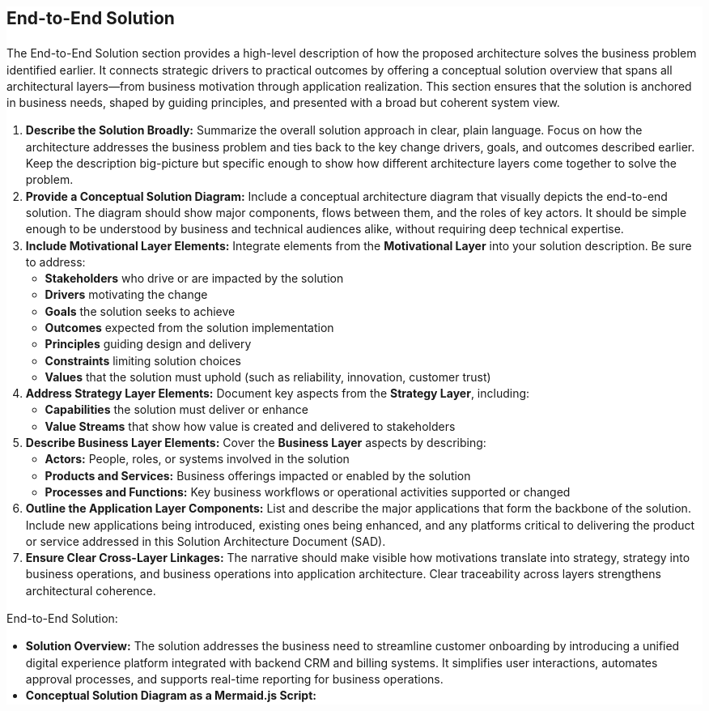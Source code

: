 ## End-to-End Solution

<Purpose>

The End-to-End Solution section provides a high-level description of how the proposed architecture solves the business problem identified earlier. It connects strategic drivers to practical outcomes by offering a conceptual solution overview that spans all architectural layers—from business motivation through application realization. This section ensures that the solution is anchored in business needs, shaped by guiding principles, and presented with a broad but coherent system view.

<How-to-Complete-the-Section>

1. **Describe the Solution Broadly:**  Summarize the overall solution approach in clear, plain language. Focus on how the architecture addresses the business problem and ties back to the key change drivers, goals, and outcomes described earlier. Keep the description big-picture but specific enough to show how different architecture layers come together to solve the problem.
2. **Provide a Conceptual Solution Diagram:**  Include a conceptual architecture diagram that visually depicts the end-to-end solution. The diagram should show major components, flows between them, and the roles of key actors. It should be simple enough to be understood by business and technical audiences alike, without requiring deep technical expertise.
3. **Include Motivational Layer Elements:**  Integrate elements from the **Motivational Layer** into your solution description. Be sure to address:
   * **Stakeholders** who drive or are impacted by the solution
   * **Drivers** motivating the change
   * **Goals** the solution seeks to achieve
   * **Outcomes** expected from the solution implementation
   * **Principles** guiding design and delivery
   * **Constraints** limiting solution choices
   * **Values** that the solution must uphold (such as reliability, innovation, customer trust)
4. **Address Strategy Layer Elements:**  Document key aspects from the **Strategy Layer**, including:
   * **Capabilities** the solution must deliver or enhance
   * **Value Streams** that show how value is created and delivered to stakeholders
5. **Describe Business Layer Elements:** Cover the **Business Layer** aspects by describing:
   * **Actors:** People, roles, or systems involved in the solution
   * **Products and Services:** Business offerings impacted or enabled by the solution
   * **Processes and Functions:** Key business workflows or operational activities supported or changed
6. **Outline the Application Layer Components:**  List and describe the major applications that form the backbone of the solution. Include new applications being introduced, existing ones being enhanced, and any platforms critical to delivering the product or service addressed in this Solution Architecture Document (SAD).
7. **Ensure Clear Cross-Layer Linkages:**  The narrative should make visible how motivations translate into strategy, strategy into business operations, and business operations into application architecture. Clear traceability across layers strengthens architectural coherence.

<Example-of-Good-Content>

End-to-End Solution:

* **Solution Overview:**  The solution addresses the business need to streamline customer onboarding by introducing a unified digital experience platform integrated with backend CRM and billing systems. It simplifies user interactions, automates approval processes, and supports real-time reporting for business operations.
* **Conceptual Solution Diagram as a Mermaid.js Script:**
